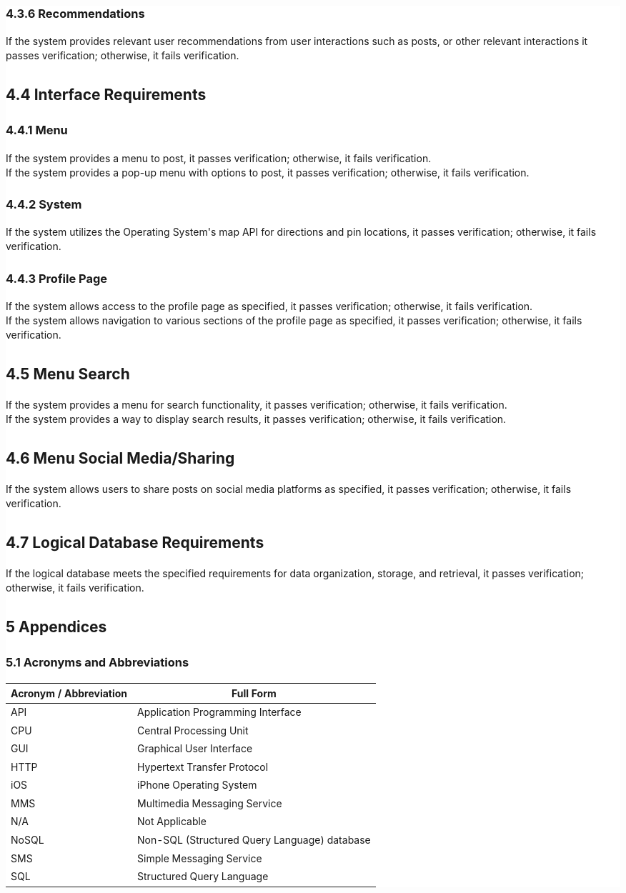 ### 4.3.6 Recommendations
  If the system provides relevant user recommendations from user interactions such as posts, or other relevant interactions it passes verification; otherwise, it fails verification.

## 4.4 Interface Requirements

### 4.4.1 Menu
  If the system provides a menu to post, it passes verification; otherwise, it fails verification.<br>
  If the system provides a pop-up menu with options to post, it passes verification; otherwise, it fails verification.<br>

### 4.4.2 System
  If the system utilizes the Operating System's map API for directions and pin locations, it passes verification; otherwise, it fails verification.<br>

### 4.4.3 Profile Page
  If the system allows access to the profile page as specified, it passes verification; otherwise, it fails verification.<br>
  If the system allows navigation to various sections of the profile page as specified, it passes verification; otherwise, it fails verification.<br>

## 4.5 Menu Search
  If the system provides a menu for search functionality, it passes verification; otherwise, it fails verification.<br>
  If the system provides a way to display search results, it passes verification; otherwise, it fails verification.<br>

## 4.6 Menu Social Media/Sharing
  If the system allows users to share posts on social media platforms as specified, it passes verification; otherwise, it fails verification.

## 4.7 Logical Database Requirements

  If the logical database meets the specified requirements for data organization, storage, and retrieval, it passes verification; otherwise, it fails verification.

## 5 Appendices

### 5.1 Acronyms and Abbreviations

| Acronym / Abbreviation | Full Form                                        |
|-------------------------|--------------------------------------------------|
| API                     | Application Programming Interface                |
| CPU                     | Central Processing Unit                          |
| GUI                     | Graphical User Interface                         |
| HTTP                    | Hypertext Transfer Protocol                      |
| iOS                     | iPhone Operating System                          |
| MMS                     | Multimedia Messaging Service                      |
| N/A                     | Not Applicable                                   |
| NoSQL                   | Non-SQL (Structured Query Language) database    |
| SMS                     | Simple Messaging Service                         |
| SQL                     | Structured Query Language                        |